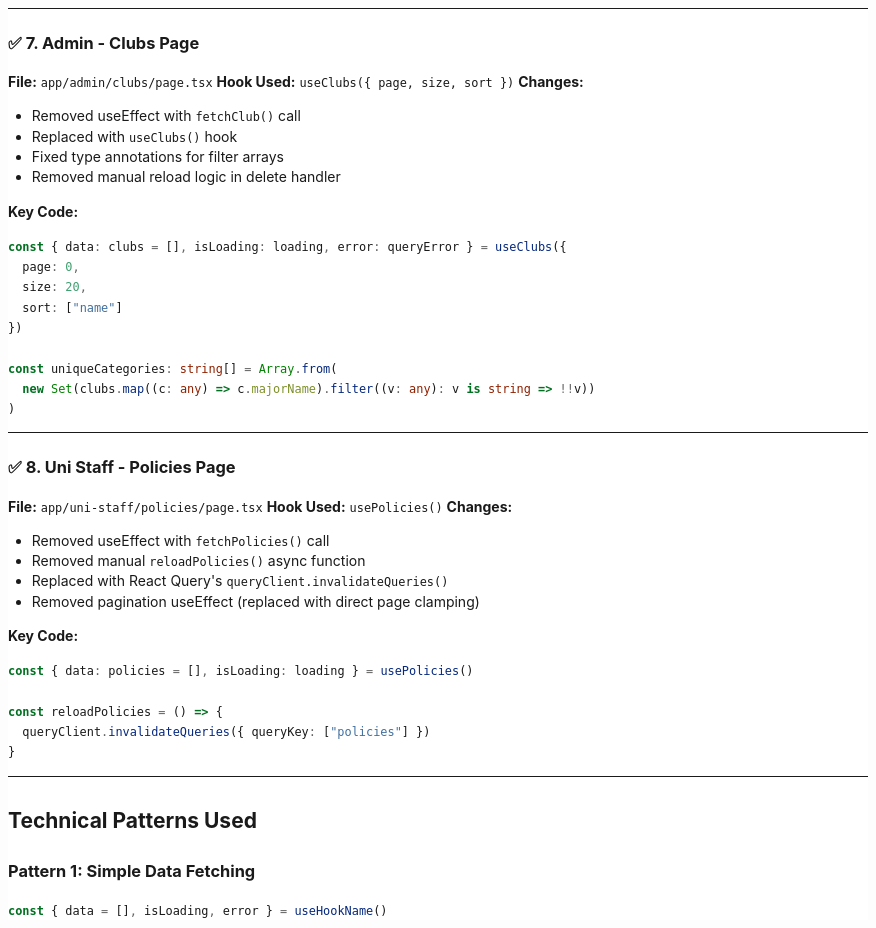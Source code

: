 ```typescript
```

---

### ✅ 7. Admin - Clubs Page
**File:** `app/admin/clubs/page.tsx`
**Hook Used:** `useClubs({ page, size, sort })`
**Changes:**
- Removed useEffect with `fetchClub()` call
- Replaced with `useClubs()` hook
- Fixed type annotations for filter arrays
- Removed manual reload logic in delete handler

**Key Code:**
```typescript
const { data: clubs = [], isLoading: loading, error: queryError } = useClubs({
  page: 0,
  size: 20,
  sort: ["name"]
})

const uniqueCategories: string[] = Array.from(
  new Set(clubs.map((c: any) => c.majorName).filter((v: any): v is string => !!v))
)
```

---

### ✅ 8. Uni Staff - Policies Page
**File:** `app/uni-staff/policies/page.tsx`
**Hook Used:** `usePolicies()`
**Changes:**
- Removed useEffect with `fetchPolicies()` call
- Removed manual `reloadPolicies()` async function
- Replaced with React Query's `queryClient.invalidateQueries()`
- Removed pagination useEffect (replaced with direct page clamping)

**Key Code:**
```typescript
const { data: policies = [], isLoading: loading } = usePolicies()

const reloadPolicies = () => {
  queryClient.invalidateQueries({ queryKey: ["policies"] })
}
```

---

## Technical Patterns Used

### Pattern 1: Simple Data Fetching
```typescript
const { data = [], isLoading, error } = useHookName()
```
